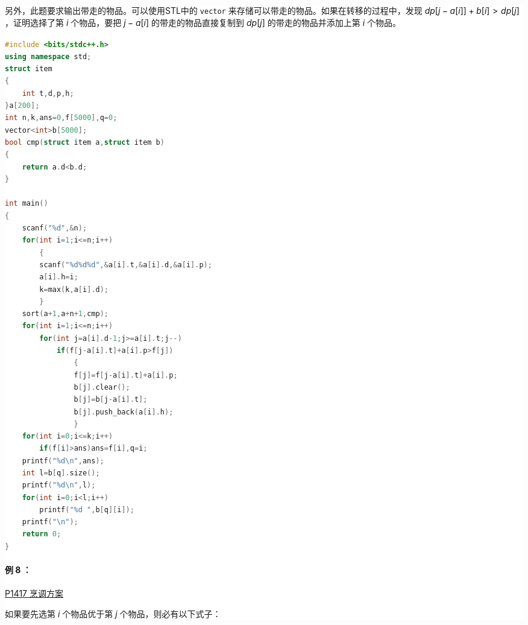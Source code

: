 另外，此题要求输出带走的物品。可以使用STL中的 `vector` 来存储可以带走的物品。如果在转移的过程中，发现 $dp[j-a[i]]+b[i]\gt dp[j]$ ，证明选择了第 $i$ 个物品，要把 $j-a[i]$ 的带走的物品直接复制到 $dp[j]$ 的带走的物品并添加上第 $i$ 个物品。

```cpp
#include <bits/stdc++.h>
using namespace std;
struct item
{
	int t,d,p,h;
}a[200];
int n,k,ans=0,f[5000],q=0;
vector<int>b[5000];
bool cmp(struct item a,struct item b)
{
	return a.d<b.d;
}

int main()
{
    scanf("%d",&n);
    for(int i=1;i<=n;i++)
        {
	    scanf("%d%d%d",&a[i].t,&a[i].d,&a[i].p);
	    a[i].h=i;
	    k=max(k,a[i].d);
	    }
	sort(a+1,a+n+1,cmp);
    for(int i=1;i<=n;i++)
        for(int j=a[i].d-1;j>=a[i].t;j--)
            if(f[j-a[i].t]+a[i].p>f[j])
	            {
	            f[j]=f[j-a[i].t]+a[i].p;
	            b[j].clear();
	            b[j]=b[j-a[i].t];
	            b[j].push_back(a[i].h);
	            }
	for(int i=0;i<=k;i++)
	    if(f[i]>ans)ans=f[i],q=i;
	printf("%d\n",ans);
	int l=b[q].size();
	printf("%d\n",l);
	for(int i=0;i<l;i++)
		printf("%d ",b[q][i]);
	printf("\n");
	return 0;
}
```

#### 例 $8$ ：

[P1417 烹调方案](https://www.luogu.com.cn/problem/P1417)

如果要先选第 $i$ 个物品优于第 $j$ 个物品，则必有以下式子：

